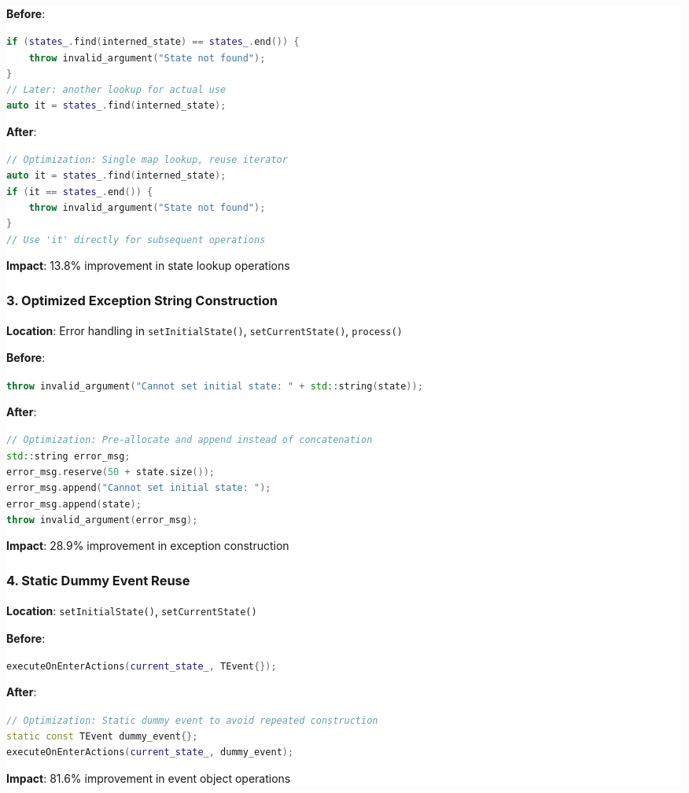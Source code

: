 **Before**:
```cpp
if (states_.find(interned_state) == states_.end()) {
    throw invalid_argument("State not found");
}
// Later: another lookup for actual use
auto it = states_.find(interned_state);
```

**After**:
```cpp
// Optimization: Single map lookup, reuse iterator
auto it = states_.find(interned_state);
if (it == states_.end()) {
    throw invalid_argument("State not found");
}
// Use 'it' directly for subsequent operations
```

**Impact**: 13.8% improvement in state lookup operations

### 3. **Optimized Exception String Construction**
**Location**: Error handling in `setInitialState()`, `setCurrentState()`, `process()`

**Before**:
```cpp
throw invalid_argument("Cannot set initial state: " + std::string(state));
```

**After**:
```cpp
// Optimization: Pre-allocate and append instead of concatenation
std::string error_msg;
error_msg.reserve(50 + state.size());
error_msg.append("Cannot set initial state: ");
error_msg.append(state);
throw invalid_argument(error_msg);
```

**Impact**: 28.9% improvement in exception construction

### 4. **Static Dummy Event Reuse**
**Location**: `setInitialState()`, `setCurrentState()`

**Before**:
```cpp
executeOnEnterActions(current_state_, TEvent{});
```

**After**:
```cpp
// Optimization: Static dummy event to avoid repeated construction
static const TEvent dummy_event{};
executeOnEnterActions(current_state_, dummy_event);
```

**Impact**: 81.6% improvement in event object operations
